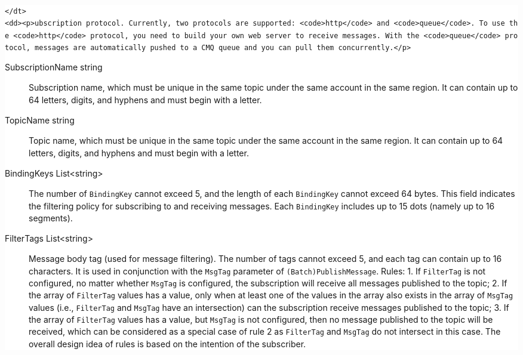     </dt>
    <dd><p>ubscription protocol. Currently, two protocols are supported: <code>http</code> and <code>queue</code>. To use the <code>http</code> protocol, you need to build your own web server to receive messages. With the <code>queue</code> protocol, messages are automatically pushed to a CMQ queue and you can pull them concurrently.</p>
</dd><dt class="property-required"
            title="Required">
        <span id="subscriptionname_csharp">
<a data-swiftype-name="resource-property" data-swiftype-type="text" href="#subscriptionname_csharp" style="color: inherit; text-decoration: inherit;">Subscription<wbr>Name</a>
</span>
        <span class="property-indicator"></span>
        <span class="property-type">string</span>
    </dt>
    <dd><p>Subscription name, which must be unique in the same topic under the same account in the same region. It can contain up to 64 letters, digits, and hyphens and must begin with a letter.</p>
</dd><dt class="property-required"
            title="Required">
        <span id="topicname_csharp">
<a data-swiftype-name="resource-property" data-swiftype-type="text" href="#topicname_csharp" style="color: inherit; text-decoration: inherit;">Topic<wbr>Name</a>
</span>
        <span class="property-indicator"></span>
        <span class="property-type">string</span>
    </dt>
    <dd><p>Topic name, which must be unique in the same topic under the same account in the same region. It can contain up to 64 letters, digits, and hyphens and must begin with a letter.</p>
</dd><dt class="property-optional"
            title="Optional">
        <span id="bindingkeys_csharp">
<a data-swiftype-name="resource-property" data-swiftype-type="text" href="#bindingkeys_csharp" style="color: inherit; text-decoration: inherit;">Binding<wbr>Keys</a>
</span>
        <span class="property-indicator"></span>
        <span class="property-type">List&lt;string&gt;</span>
    </dt>
    <dd><p>The number of <code>BindingKey</code> cannot exceed 5, and the length of each <code>BindingKey</code> cannot exceed 64 bytes. This field indicates the filtering policy for subscribing to and receiving messages. Each <code>BindingKey</code> includes up to 15 dots (namely up to 16 segments).</p>
</dd><dt class="property-optional"
            title="Optional">
        <span id="filtertags_csharp">
<a data-swiftype-name="resource-property" data-swiftype-type="text" href="#filtertags_csharp" style="color: inherit; text-decoration: inherit;">Filter<wbr>Tags</a>
</span>
        <span class="property-indicator"></span>
        <span class="property-type">List&lt;string&gt;</span>
    </dt>
    <dd><p>Message body tag (used for message filtering). The number of tags cannot exceed 5, and each tag can contain up to 16 characters. It is used in conjunction with the <code>MsgTag</code> parameter of <code>(Batch)PublishMessage</code>. Rules: 1. If <code>FilterTag</code> is not configured, no matter whether <code>MsgTag</code> is configured, the subscription will receive all messages published to the topic; 2. If the array of <code>FilterTag</code> values has a value, only when at least one of the values in the array also exists in the array of <code>MsgTag</code> values (i.e., <code>FilterTag</code> and <code>MsgTag</code> have an intersection) can the subscription receive messages published to the topic; 3. If the array of <code>FilterTag</code> values has a value, but <code>MsgTag</code> is not configured, then no message published to the topic will be received, which can be considered as a special case of rule 2 as <code>FilterTag</code> and <code>MsgTag</code> do not intersect in this case. The overall design idea of rules is based on the intention of the subscriber.</p>
</dd><dt class="property-optional"
            title="Optional">
        <span id="notifycontentformat_csharp">